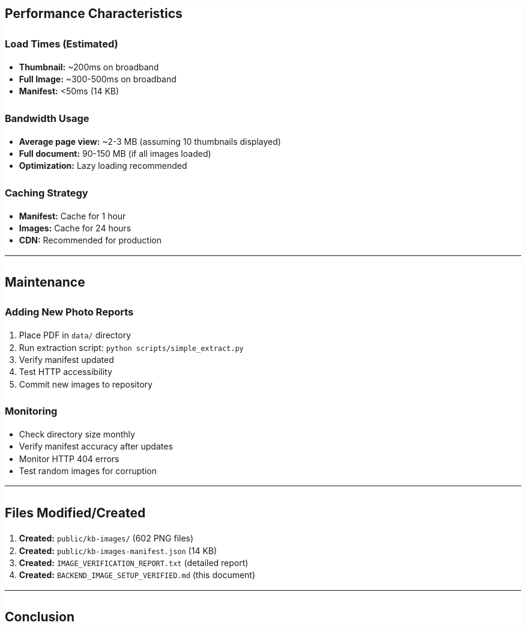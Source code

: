 
## Performance Characteristics

### Load Times (Estimated)
- **Thumbnail:** ~200ms on broadband
- **Full Image:** ~300-500ms on broadband
- **Manifest:** <50ms (14 KB)

### Bandwidth Usage
- **Average page view:** ~2-3 MB (assuming 10 thumbnails displayed)
- **Full document:** 90-150 MB (if all images loaded)
- **Optimization:** Lazy loading recommended

### Caching Strategy
- **Manifest:** Cache for 1 hour
- **Images:** Cache for 24 hours
- **CDN:** Recommended for production

---

## Maintenance

### Adding New Photo Reports

1. Place PDF in `data/` directory
2. Run extraction script: `python scripts/simple_extract.py`
3. Verify manifest updated
4. Test HTTP accessibility
5. Commit new images to repository

### Monitoring

- Check directory size monthly
- Verify manifest accuracy after updates
- Monitor HTTP 404 errors
- Test random images for corruption

---

## Files Modified/Created

1. **Created:** `public/kb-images/` (602 PNG files)
2. **Created:** `public/kb-images-manifest.json` (14 KB)
3. **Created:** `IMAGE_VERIFICATION_REPORT.txt` (detailed report)
4. **Created:** `BACKEND_IMAGE_SETUP_VERIFIED.md` (this document)

---

## Conclusion
